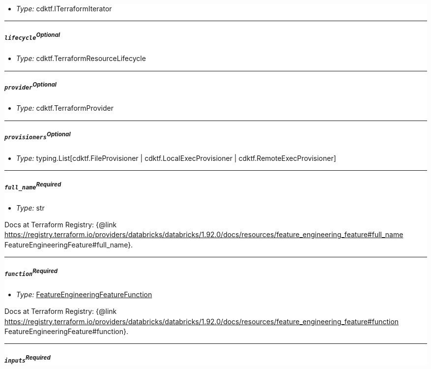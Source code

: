 - *Type:* cdktf.ITerraformIterator

---

##### `lifecycle`<sup>Optional</sup> <a name="lifecycle" id="@cdktf/provider-databricks.featureEngineeringFeature.FeatureEngineeringFeature.Initializer.parameter.lifecycle"></a>

- *Type:* cdktf.TerraformResourceLifecycle

---

##### `provider`<sup>Optional</sup> <a name="provider" id="@cdktf/provider-databricks.featureEngineeringFeature.FeatureEngineeringFeature.Initializer.parameter.provider"></a>

- *Type:* cdktf.TerraformProvider

---

##### `provisioners`<sup>Optional</sup> <a name="provisioners" id="@cdktf/provider-databricks.featureEngineeringFeature.FeatureEngineeringFeature.Initializer.parameter.provisioners"></a>

- *Type:* typing.List[cdktf.FileProvisioner | cdktf.LocalExecProvisioner | cdktf.RemoteExecProvisioner]

---

##### `full_name`<sup>Required</sup> <a name="full_name" id="@cdktf/provider-databricks.featureEngineeringFeature.FeatureEngineeringFeature.Initializer.parameter.fullName"></a>

- *Type:* str

Docs at Terraform Registry: {@link https://registry.terraform.io/providers/databricks/databricks/1.92.0/docs/resources/feature_engineering_feature#full_name FeatureEngineeringFeature#full_name}.

---

##### `function`<sup>Required</sup> <a name="function" id="@cdktf/provider-databricks.featureEngineeringFeature.FeatureEngineeringFeature.Initializer.parameter.function"></a>

- *Type:* <a href="#@cdktf/provider-databricks.featureEngineeringFeature.FeatureEngineeringFeatureFunction">FeatureEngineeringFeatureFunction</a>

Docs at Terraform Registry: {@link https://registry.terraform.io/providers/databricks/databricks/1.92.0/docs/resources/feature_engineering_feature#function FeatureEngineeringFeature#function}.

---

##### `inputs`<sup>Required</sup> <a name="inputs" id="@cdktf/provider-databricks.featureEngineeringFeature.FeatureEngineeringFeature.Initializer.parameter.inputs"></a>

